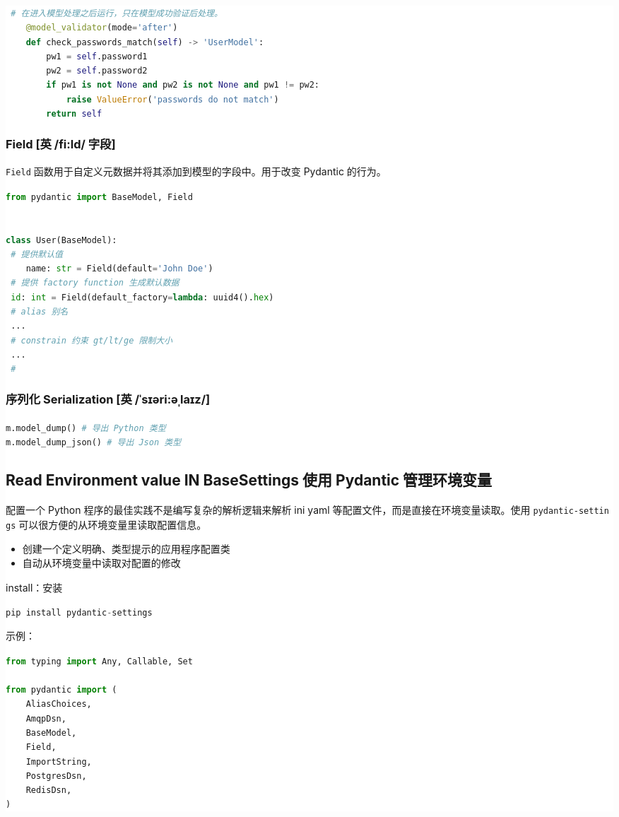 ```python
 # 在进入模型处理之后运行，只在模型成功验证后处理。
    @model_validator(mode='after')
    def check_passwords_match(self) -> 'UserModel':
        pw1 = self.password1
        pw2 = self.password2
        if pw1 is not None and pw2 is not None and pw1 != pw2:
            raise ValueError('passwords do not match')
        return self
```

### Field [英 /fi:ld/ 字段]

`Field` 函数用于自定义元数据并将其添加到模型的字段中。用于改变 Pydantic 的行为。

```python
from pydantic import BaseModel, Field


class User(BaseModel):
 # 提供默认值
    name: str = Field(default='John Doe')
 # 提供 factory function 生成默认数据
 id: int = Field(default_factory=lambda: uuid4().hex)
 # alias 别名
 ...
 # constrain 约束 gt/lt/ge 限制大小
 ...
 # 
```

### 序列化 Serialization [英 /ˈsɪəri:əˌlaɪz/]

```python
m.model_dump() # 导出 Python 类型
m.model_dump_json() # 导出 Json 类型
```

## Read Environment value IN BaseSettings 使用 Pydantic 管理环境变量

配置一个 Python 程序的最佳实践不是编写复杂的解析逻辑来解析 ini yaml 等配置文件，而是直接在环境变量读取。使用 `pydantic-settings` 可以很方便的从环境变量里读取配置信息。

- 创建一个定义明确、类型提示的应用程序配置类
- 自动从环境变量中读取对配置的修改

install：安装

```python
pip install pydantic-settings
```

示例：

```python
from typing import Any, Callable, Set

from pydantic import (
    AliasChoices,
    AmqpDsn,
    BaseModel,
    Field,
    ImportString,
    PostgresDsn,
    RedisDsn,
)

```